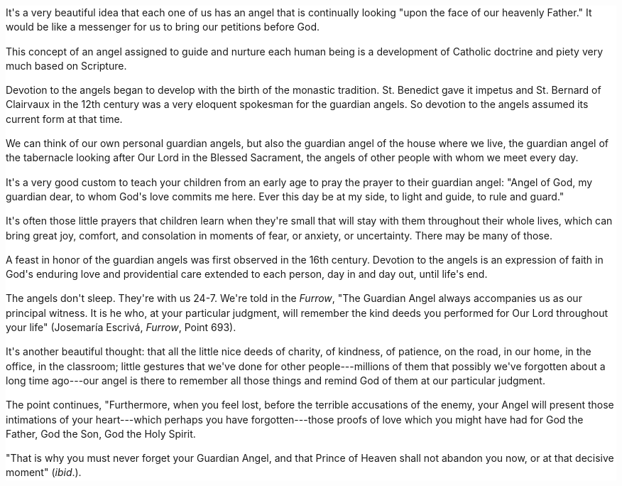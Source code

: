 It\'s a very beautiful idea that each one of us has an angel that is
continually looking "upon the face of our heavenly Father." It would be
like a messenger for us to bring our petitions before God.

This concept of an angel assigned to guide and nurture each human being
is a development of Catholic doctrine and piety very much based on
Scripture.

Devotion to the angels began to develop with the birth of the monastic
tradition. St. Benedict gave it impetus and St. Bernard of Clairvaux in
the 12th century was a very eloquent spokesman for the guardian angels.
So devotion to the angels assumed its current form at that time.

We can think of our own personal guardian angels, but also the guardian
angel of the house where we live, the guardian angel of the tabernacle
looking after Our Lord in the Blessed Sacrament, the angels of other
people with whom we meet every day.

It\'s a very good custom to teach your children from an early age to
pray the prayer to their guardian angel: "Angel of God, my guardian
dear, to whom God\'s love commits me here. Ever this day be at my side,
to light and guide, to rule and guard."

It\'s often those little prayers that children learn when they\'re small
that will stay with them throughout their whole lives, which can bring
great joy, comfort, and consolation in moments of fear, or anxiety, or
uncertainty. There may be many of those.

A feast in honor of the guardian angels was first observed in the 16th
century. Devotion to the angels is an expression of faith in God\'s
enduring love and providential care extended to each person, day in and
day out, until life\'s end.

The angels don\'t sleep. They\'re with us 24-7. We\'re told in the
*Furrow*, "The Guardian Angel always accompanies us as our principal
witness. It is he who, at your particular judgment, will remember the
kind deeds you performed for Our Lord throughout your life" (Josemaría
Escrivá, *Furrow*, Point 693).

It\'s another beautiful thought: that all the little nice deeds of
charity, of kindness, of patience, on the road, in our home, in the
office, in the classroom; little gestures that we\'ve done for other
people---millions of them that possibly we\'ve forgotten about a long
time ago---our angel is there to remember all those things and remind
God of them at our particular judgment.

The point continues, "Furthermore, when you feel lost, before the
terrible accusations of the enemy, your Angel will present those
intimations of your heart---which perhaps you have forgotten---those
proofs of love which you might have had for God the Father, God the Son,
God the Holy Spirit.

"That is why you must never forget your Guardian Angel, and that Prince
of Heaven shall not abandon you now, or at that decisive moment"
(*ibid*.).
